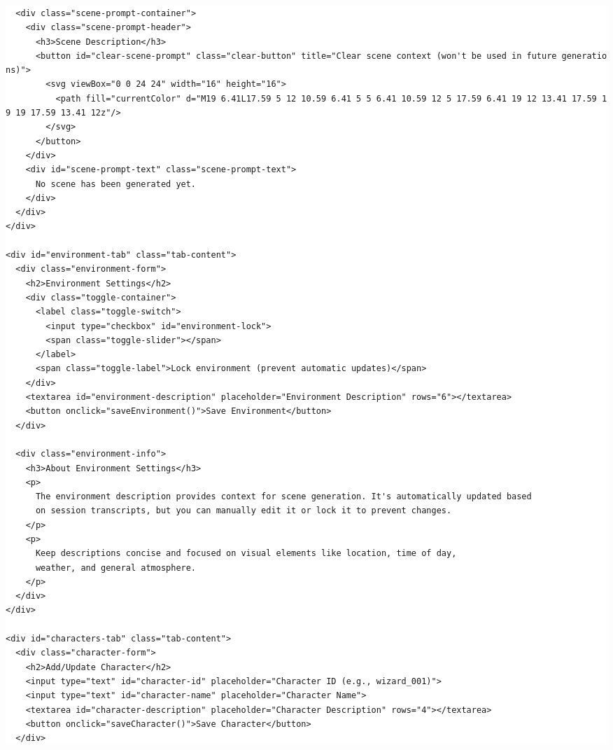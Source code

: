       <div class="scene-prompt-container">
        <div class="scene-prompt-header">
          <h3>Scene Description</h3>
          <button id="clear-scene-prompt" class="clear-button" title="Clear scene context (won't be used in future generations)">
            <svg viewBox="0 0 24 24" width="16" height="16">
              <path fill="currentColor" d="M19 6.41L17.59 5 12 10.59 6.41 5 5 6.41 10.59 12 5 17.59 6.41 19 12 13.41 17.59 19 19 17.59 13.41 12z"/>
            </svg>
          </button>
        </div>
        <div id="scene-prompt-text" class="scene-prompt-text">
          No scene has been generated yet.
        </div>
      </div>
    </div>
    
    <div id="environment-tab" class="tab-content">
      <div class="environment-form">
        <h2>Environment Settings</h2>
        <div class="toggle-container">
          <label class="toggle-switch">
            <input type="checkbox" id="environment-lock">
            <span class="toggle-slider"></span>
          </label>
          <span class="toggle-label">Lock environment (prevent automatic updates)</span>
        </div>
        <textarea id="environment-description" placeholder="Environment Description" rows="6"></textarea>
        <button onclick="saveEnvironment()">Save Environment</button>
      </div>
      
      <div class="environment-info">
        <h3>About Environment Settings</h3>
        <p>
          The environment description provides context for scene generation. It's automatically updated based 
          on session transcripts, but you can manually edit it or lock it to prevent changes.
        </p>
        <p>
          Keep descriptions concise and focused on visual elements like location, time of day, 
          weather, and general atmosphere.
        </p>
      </div>
    </div>
    
    <div id="characters-tab" class="tab-content">
      <div class="character-form">
        <h2>Add/Update Character</h2>
        <input type="text" id="character-id" placeholder="Character ID (e.g., wizard_001)">
        <input type="text" id="character-name" placeholder="Character Name">
        <textarea id="character-description" placeholder="Character Description" rows="4"></textarea>
        <button onclick="saveCharacter()">Save Character</button>
      </div>
      